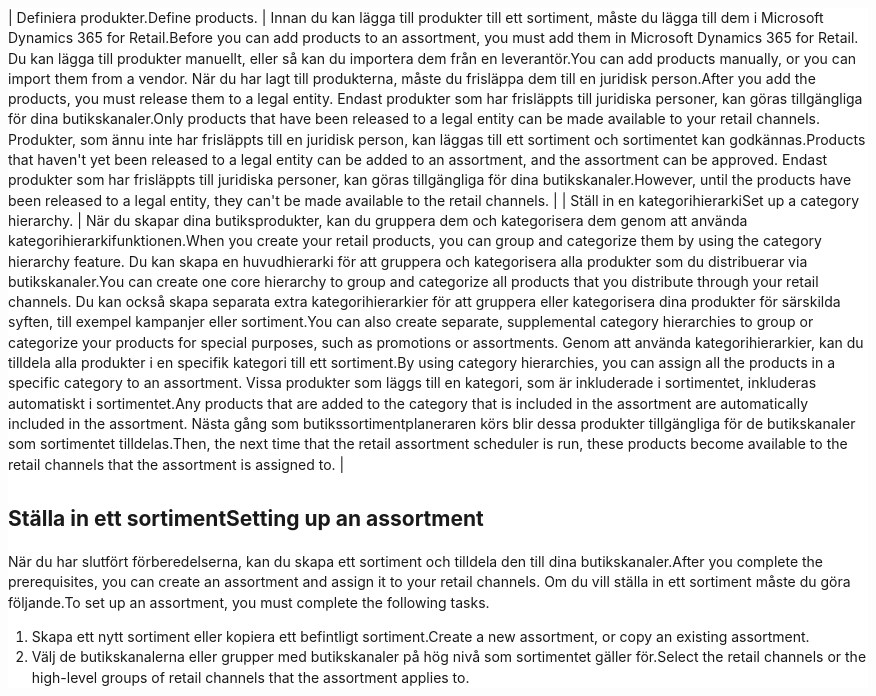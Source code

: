 | <span data-ttu-id="124ff-134">Definiera produkter.</span><span class="sxs-lookup"><span data-stu-id="124ff-134">Define products.</span></span>                  | <span data-ttu-id="124ff-135">Innan du kan lägga till produkter till ett sortiment, måste du lägga till dem i Microsoft Dynamics 365 for Retail.</span><span class="sxs-lookup"><span data-stu-id="124ff-135">Before you can add products to an assortment, you must add them in Microsoft Dynamics 365 for Retail.</span></span> <span data-ttu-id="124ff-136">Du kan lägga till produkter manuellt, eller så kan du importera dem från en leverantör.</span><span class="sxs-lookup"><span data-stu-id="124ff-136">You can add products manually, or you can import them from a vendor.</span></span> <span data-ttu-id="124ff-137">När du har lagt till produkterna, måste du frisläppa dem till en juridisk person.</span><span class="sxs-lookup"><span data-stu-id="124ff-137">After you add the products, you must release them to a legal entity.</span></span> <span data-ttu-id="124ff-138">Endast produkter som har frisläppts till juridiska personer, kan göras tillgängliga för dina butikskanaler.</span><span class="sxs-lookup"><span data-stu-id="124ff-138">Only products that have been released to a legal entity can be made available to your retail channels.</span></span> <span data-ttu-id="124ff-139">Produkter, som ännu inte har frisläppts till en juridisk person, kan läggas till ett sortiment och sortimentet kan godkännas.</span><span class="sxs-lookup"><span data-stu-id="124ff-139">Products that haven't yet been released to a legal entity can be added to an assortment, and the assortment can be approved.</span></span> <span data-ttu-id="124ff-140">Endast produkter som har frisläppts till juridiska personer, kan göras tillgängliga för dina butikskanaler.</span><span class="sxs-lookup"><span data-stu-id="124ff-140">However, until the products have been released to a legal entity, they can't be made available to the retail channels.</span></span>                                                                                                                                                                                                                                                                                     |
| <span data-ttu-id="124ff-141">Ställ in en kategorihierarki</span><span class="sxs-lookup"><span data-stu-id="124ff-141">Set up a category hierarchy.</span></span>      | <span data-ttu-id="124ff-142">När du skapar dina butiksprodukter, kan du gruppera dem och kategorisera dem genom att använda kategorihierarkifunktionen.</span><span class="sxs-lookup"><span data-stu-id="124ff-142">When you create your retail products, you can group and categorize them by using the category hierarchy feature.</span></span> <span data-ttu-id="124ff-143">Du kan skapa en huvudhierarki för att gruppera och kategorisera alla produkter som du distribuerar via butikskanaler.</span><span class="sxs-lookup"><span data-stu-id="124ff-143">You can create one core hierarchy to group and categorize all products that you distribute through your retail channels.</span></span> <span data-ttu-id="124ff-144">Du kan också skapa separata extra kategorihierarkier för att gruppera eller kategorisera dina produkter för särskilda syften, till exempel kampanjer eller sortiment.</span><span class="sxs-lookup"><span data-stu-id="124ff-144">You can also create separate, supplemental category hierarchies to group or categorize your products for special purposes, such as promotions or assortments.</span></span> <span data-ttu-id="124ff-145">Genom att använda kategorihierarkier, kan du tilldela alla produkter i en specifik kategori till ett sortiment.</span><span class="sxs-lookup"><span data-stu-id="124ff-145">By using category hierarchies, you can assign all the products in a specific category to an assortment.</span></span> <span data-ttu-id="124ff-146">Vissa produkter som läggs till en kategori, som är inkluderade i sortimentet, inkluderas automatiskt i sortimentet.</span><span class="sxs-lookup"><span data-stu-id="124ff-146">Any products that are added to the category that is included in the assortment are automatically included in the assortment.</span></span> <span data-ttu-id="124ff-147">Nästa gång som butikssortimentplaneraren körs blir dessa produkter tillgängliga för de butikskanaler som sortimentet tilldelas.</span><span class="sxs-lookup"><span data-stu-id="124ff-147">Then, the next time that the retail assortment scheduler is run, these products become available to the retail channels that the assortment is assigned to.</span></span>                                            |

## <a name="setting-up-an-assortment"></a><span data-ttu-id="124ff-148">Ställa in ett sortiment</span><span class="sxs-lookup"><span data-stu-id="124ff-148">Setting up an assortment</span></span>
<span data-ttu-id="124ff-149">När du har slutfört förberedelserna, kan du skapa ett sortiment och tilldela den till dina butikskanaler.</span><span class="sxs-lookup"><span data-stu-id="124ff-149">After you complete the prerequisites, you can create an assortment and assign it to your retail channels.</span></span> <span data-ttu-id="124ff-150">Om du vill ställa in ett sortiment måste du göra följande.</span><span class="sxs-lookup"><span data-stu-id="124ff-150">To set up an assortment, you must complete the following tasks.</span></span>

1.  <span data-ttu-id="124ff-151">Skapa ett nytt sortiment eller kopiera ett befintligt sortiment.</span><span class="sxs-lookup"><span data-stu-id="124ff-151">Create a new assortment, or copy an existing assortment.</span></span>
2.  <span data-ttu-id="124ff-152">Välj de butikskanalerna eller grupper med butikskanaler på hög nivå som sortimentet gäller för.</span><span class="sxs-lookup"><span data-stu-id="124ff-152">Select the retail channels or the high-level groups of retail channels that the assortment applies to.</span></span>
